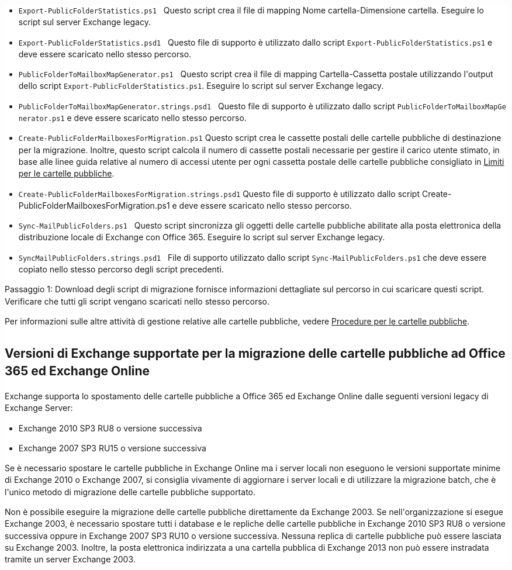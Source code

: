   - `Export-PublicFolderStatistics.ps1`   Questo script crea il file di mapping Nome cartella-Dimensione cartella. Eseguire lo script sul server Exchange legacy.

  - `Export-PublicFolderStatistics.psd1`   Questo file di supporto è utilizzato dallo script `Export-PublicFolderStatistics.ps1` e deve essere scaricato nello stesso percorso.

  - `PublicFolderToMailboxMapGenerator.ps1`   Questo script crea il file di mapping Cartella-Cassetta postale utilizzando l'output dello script `Export-PublicFolderStatistics.ps1`. Eseguire lo script sul server Exchange legacy.

  - `PublicFolderToMailboxMapGenerator.strings.psd1`   Questo file di supporto è utilizzato dallo script `PublicFolderToMailboxMapGenerator.ps1` e deve essere scaricato nello stesso percorso.

  - `Create-PublicFolderMailboxesForMigration.ps1` Questo script crea le cassette postali delle cartelle pubbliche di destinazione per la migrazione. Inoltre, questo script calcola il numero di cassette postali necessarie per gestire il carico utente stimato, in base alle linee guida relative al numero di accessi utente per ogni cassetta postale delle cartelle pubbliche consigliato in [Limiti per le cartelle pubbliche](limits-for-public-folders-exchange-2013-help.md).

  - `Create-PublicFolderMailboxesForMigration.strings.psd1` Questo file di supporto è utilizzato dallo script Create-PublicFolderMailboxesForMigration.ps1 e deve essere scaricato nello stesso percorso.

  - `Sync-MailPublicFolders.ps1`   Questo script sincronizza gli oggetti delle cartelle pubbliche abilitate alla posta elettronica della distribuzione locale di Exchange con Office 365. Eseguire lo script sul server Exchange legacy.

  - `SyncMailPublicFolders.strings.psd1`   File di supporto utilizzato dallo script `Sync-MailPublicFolders.ps1` che deve essere copiato nello stesso percorso degli script precedenti.

Passaggio 1: Download degli script di migrazione fornisce informazioni dettagliate sul percorso in cui scaricare questi script. Verificare che tutti gli script vengano scaricati nello stesso percorso.

Per informazioni sulle altre attività di gestione relative alle cartelle pubbliche, vedere [Procedure per le cartelle pubbliche](public-folder-procedures-exchange-2013-help.md).

## Versioni di Exchange supportate per la migrazione delle cartelle pubbliche ad Office 365 ed Exchange Online

Exchange supporta lo spostamento delle cartelle pubbliche a Office 365 ed Exchange Online dalle seguenti versioni legacy di Exchange Server:

  - Exchange 2010 SP3 RU8 o versione successiva

  - Exchange 2007 SP3 RU15 o versione successiva

Se è necessario spostare le cartelle pubbliche in Exchange Online ma i server locali non eseguono le versioni supportate minime di Exchange 2010 o Exchange 2007, si consiglia vivamente di aggiornare i server locali e di utilizzare la migrazione batch, che è l'unico metodo di migrazione delle cartelle pubbliche supportato.

Non è possibile eseguire la migrazione delle cartelle pubbliche direttamente da Exchange 2003. Se nell'organizzazione si esegue Exchange 2003, è necessario spostare tutti i database e le repliche delle cartelle pubbliche in Exchange 2010 SP3 RU8 o versione successiva oppure in Exchange 2007 SP3 RU10 o versione successiva. Nessuna replica di cartelle pubbliche può essere lasciata su Exchange 2003. Inoltre, la posta elettronica indirizzata a una cartella pubblica di Exchange 2013 non può essere instradata tramite un server Exchange 2003.
